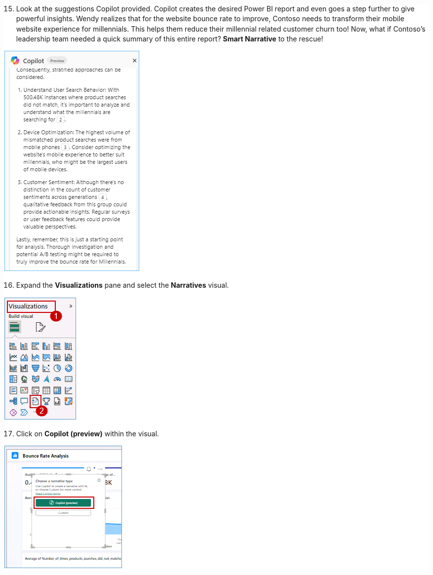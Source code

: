 15. Look at the suggestions Copilot provided. Copilot creates the desired Power BI report and even goes a step further to give powerful insights. Wendy realizes that for the website bounce rate to improve, Contoso needs to transform their mobile website experience for millennials. This helps them reduce their millennial related customer churn too! Now, what if Contoso’s leadership team needed a quick summary of this entire report? **Smart Narrative** to the rescue! 
	
![task-new14.png](mediaNew/task-new14.png)
	
16. Expand the **Visualizations** pane and select the **Narratives** visual. 

![visualizations.png](mediaNew/visualizations.png)

17. Click on **Copilot (preview)** within the visual.

![open-narrative.png](mediaNew/open-narrative.png)
	